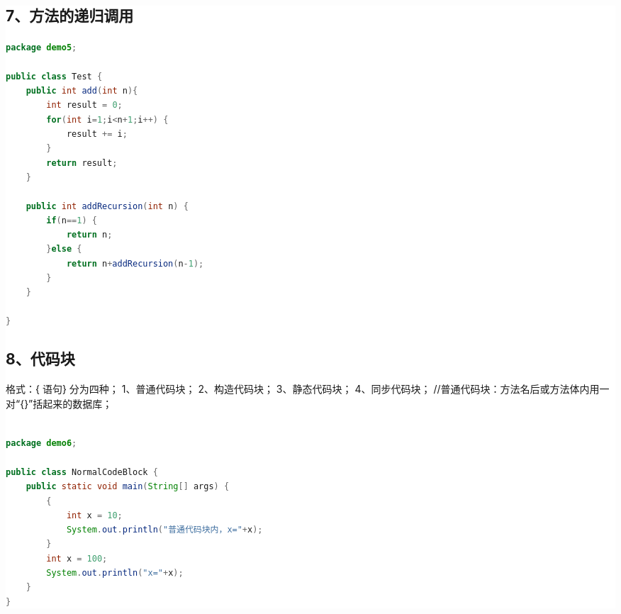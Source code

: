 ## 7、方法的递归调用

```java
package demo5;

public class Test {
	public int add(int n){
		int result = 0;
		for(int i=1;i<n+1;i++) {
			result += i;
		}
		return result;
	}
	
	public int addRecursion(int n) {
		if(n==1) {
			return n;
		}else {
			return n+addRecursion(n-1);
		}
	}
	
}

```

## 8、代码块
格式：{ 语句}
分为四种；
1、普通代码块；
2、构造代码块；
3、静态代码块；
4、同步代码块；
//普通代码块：方法名后或方法体内用一对“{}”括起来的数据库；
```java

package demo6;

public class NormalCodeBlock {
	public static void main(String[] args) {
		{
			int x = 10;
			System.out.println("普通代码块内，x="+x);
		}
		int x = 100;
		System.out.println("x="+x);
	}
}

```
